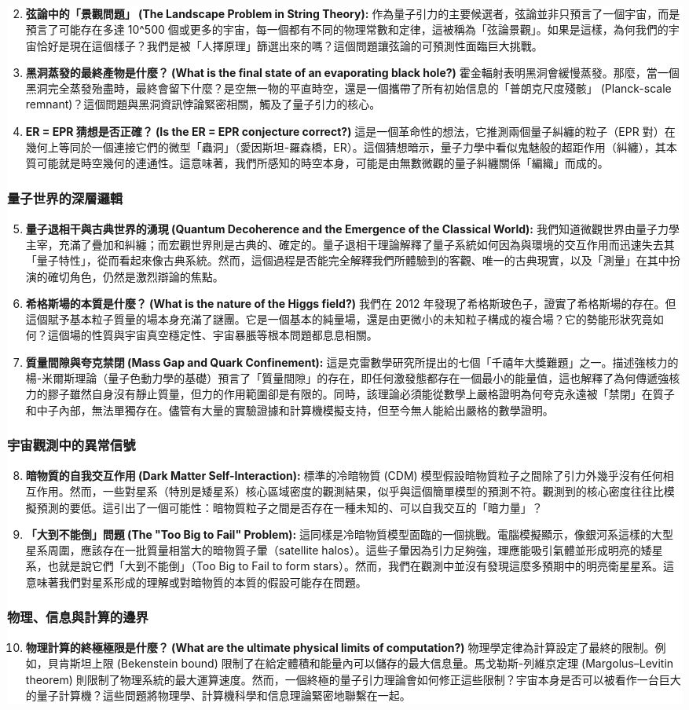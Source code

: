 2.   **弦論中的「景觀問題」 (The Landscape Problem in String Theory):**  作為量子引力的主要候選者，弦論並非只預言了一個宇宙，而是預言了可能存在多達 10^500 個或更多的宇宙，每一個都有不同的物理常數和定律，這被稱為「弦論景觀」。如果是這樣，為何我們的宇宙恰好是現在這個樣子？我們是被「人擇原理」篩選出來的嗎？這個問題讓弦論的可預測性面臨巨大挑戰。

3.   **黑洞蒸發的最終產物是什麼？ (What is the final state of an evaporating black hole?)**  霍金輻射表明黑洞會緩慢蒸發。那麼，當一個黑洞完全蒸發殆盡時，最終會留下什麼？是空無一物的平直時空，還是一個攜帶了所有初始信息的「普朗克尺度殘骸」 (Planck-scale remnant)？這個問題與黑洞資訊悖論緊密相關，觸及了量子引力的核心。

4.   **ER = EPR 猜想是否正確？ (Is the ER = EPR conjecture correct?)**  這是一個革命性的想法，它推測兩個量子糾纏的粒子（EPR 對）在幾何上等同於一個連接它們的微型「蟲洞」（愛因斯坦-羅森橋，ER）。這個猜想暗示，量子力學中看似鬼魅般的超距作用（糾纏），其本質可能就是時空幾何的連通性。這意味著，我們所感知的時空本身，可能是由無數微觀的量子糾纏關係「編織」而成的。

### 量子世界的深層邏輯

5.   **量子退相干與古典世界的湧現 (Quantum Decoherence and the Emergence of the Classical World):**  我們知道微觀世界由量子力學主宰，充滿了疊加和糾纏；而宏觀世界則是古典的、確定的。量子退相干理論解釋了量子系統如何因為與環境的交互作用而迅速失去其「量子特性」，從而看起來像古典系統。然而，這個過程是否能完全解釋我們所體驗到的客觀、唯一的古典現實，以及「測量」在其中扮演的確切角色，仍然是激烈辯論的焦點。

6.   **希格斯場的本質是什麼？ (What is the nature of the Higgs field?)**  我們在 2012 年發現了希格斯玻色子，證實了希格斯場的存在。但這個賦予基本粒子質量的場本身充滿了謎團。它是一個基本的純量場，還是由更微小的未知粒子構成的複合場？它的勢能形狀究竟如何？這個場的性質與宇宙真空穩定性、宇宙暴脹等根本問題都息息相關。

7.   **質量間隙與夸克禁閉 (Mass Gap and Quark Confinement):**  這是克雷數學研究所提出的七個「千禧年大獎難題」之一。描述強核力的楊-米爾斯理論（量子色動力學的基礎）預言了「質量間隙」的存在，即任何激發態都存在一個最小的能量值，這也解釋了為何傳遞強核力的膠子雖然自身沒有靜止質量，但力的作用範圍卻是有限的。同時，該理論必須能從數學上嚴格證明為何夸克永遠被「禁閉」在質子和中子內部，無法單獨存在。儘管有大量的實驗證據和計算機模擬支持，但至今無人能給出嚴格的數學證明。

### 宇宙觀測中的異常信號

8.   **暗物質的自我交互作用 (Dark Matter Self-Interaction):**  標準的冷暗物質 (CDM) 模型假設暗物質粒子之間除了引力外幾乎沒有任何相互作用。然而，一些對星系（特別是矮星系）核心區域密度的觀測結果，似乎與這個簡單模型的預測不符。觀測到的核心密度往往比模擬預測的要低。這引出了一個可能性：暗物質粒子之間是否存在一種未知的、可以自我交互的「暗力量」？

9.   **「大到不能倒」問題 (The "Too Big to Fail" Problem):**  這同樣是冷暗物質模型面臨的一個挑戰。電腦模擬顯示，像銀河系這樣的大型星系周圍，應該存在一批質量相當大的暗物質子暈（satellite halos）。這些子暈因為引力足夠強，理應能吸引氣體並形成明亮的矮星系，也就是說它們「大到不能倒」（Too Big to Fail to form stars）。然而，我們在觀測中並沒有發現這麼多預期中的明亮衛星星系。這意味著我們對星系形成的理解或對暗物質的本質的假設可能存在問題。

### 物理、信息與計算的邊界

10.  **物理計算的終極極限是什麼？ (What are the ultimate physical limits of computation?)**  物理學定律為計算設定了最終的限制。例如，貝肯斯坦上限 (Bekenstein bound) 限制了在給定體積和能量內可以儲存的最大信息量。馬戈勒斯-列維京定理 (Margolus–Levitin theorem) 則限制了物理系統的最大運算速度。然而，一個終極的量子引力理論會如何修正這些限制？宇宙本身是否可以被看作一台巨大的量子計算機？這些問題將物理學、計算機科學和信息理論緊密地聯繫在一起。

